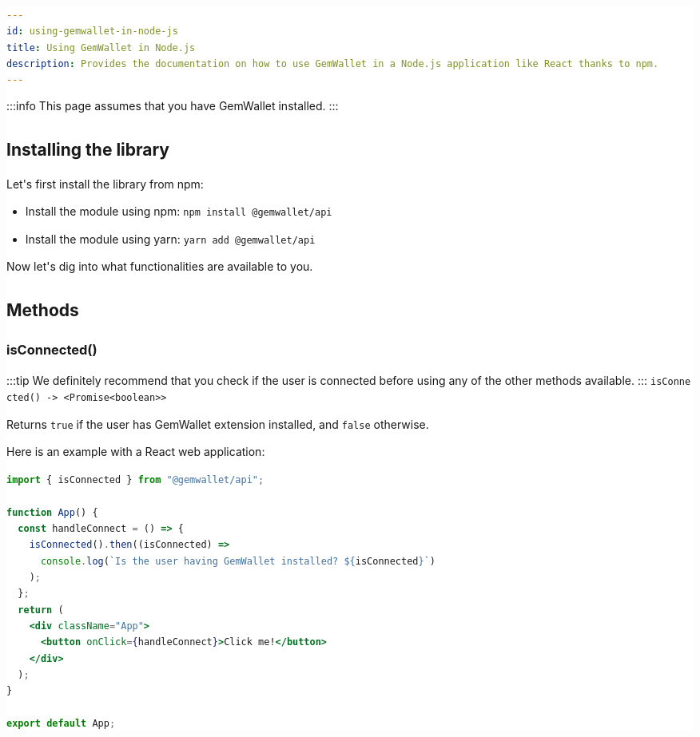 ```yaml
---
id: using-gemwallet-in-node-js
title: Using GemWallet in Node.js
description: Provides the documentation on how to use GemWallet in a Node.js application like React thanks to npm.
---
```


:::info
This page assumes that you have GemWallet installed.
:::

## Installing the library

Let's first install the library from npm:

- Install the module using npm: `npm install @gemwallet/api`

- Install the module using yarn: `yarn add @gemwallet/api`

Now let's dig into what functionalities are available to you.

## Methods

### isConnected()

:::tip
We definitely recommend that you check if the user is connected before using any of the other methods available.
:::
`isConnected() -> <Promise<boolean>>`

Returns `true` if the user has GemWallet extension installed, and `false` otherwise.

Here is an example with a React web application:

```jsx
import { isConnected } from "@gemwallet/api";

function App() {
  const handleConnect = () => {
    isConnected().then((isConnected) =>
      console.log(`Is the user having GemWallet installed? ${isConnected}`)
    );
  };
  return (
    <div className="App">
      <button onClick={handleConnect}>Click me!</button>
    </div>
  );
}

export default App;
```
